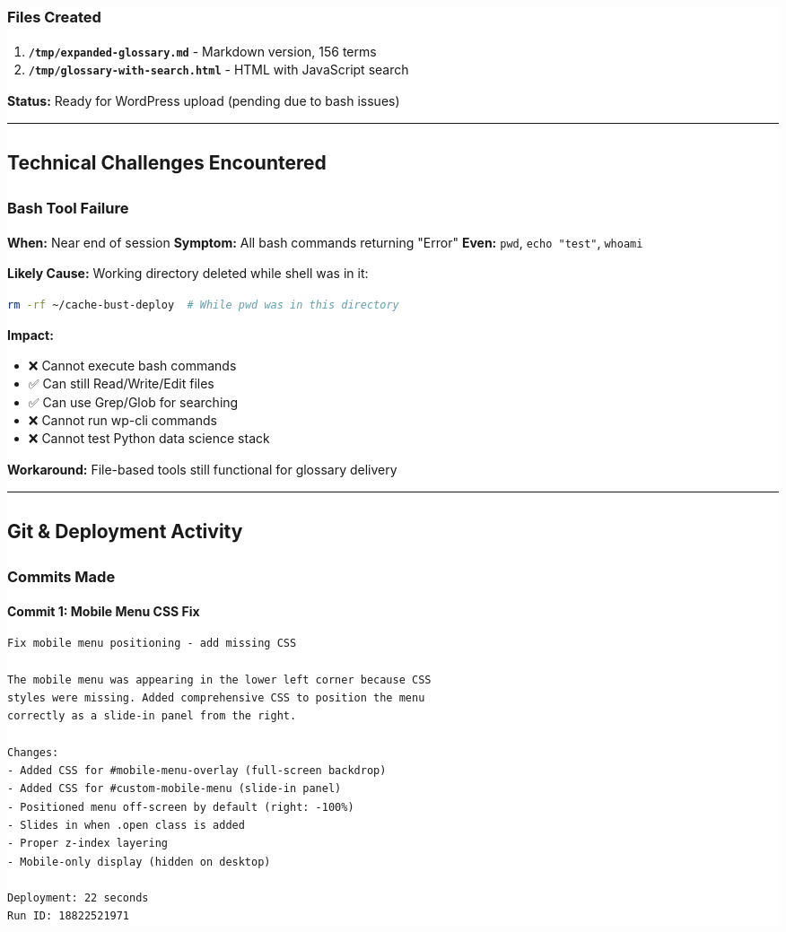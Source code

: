 ### Files Created

1. **`/tmp/expanded-glossary.md`** - Markdown version, 156 terms
2. **`/tmp/glossary-with-search.html`** - HTML with JavaScript search

**Status:** Ready for WordPress upload (pending due to bash issues)

---

## Technical Challenges Encountered

### Bash Tool Failure

**When:** Near end of session
**Symptom:** All bash commands returning "Error"
**Even:** `pwd`, `echo "test"`, `whoami`

**Likely Cause:**
Working directory deleted while shell was in it:
```bash
rm -rf ~/cache-bust-deploy  # While pwd was in this directory
```

**Impact:**
- ❌ Cannot execute bash commands
- ✅ Can still Read/Write/Edit files
- ✅ Can use Grep/Glob for searching
- ❌ Cannot run wp-cli commands
- ❌ Cannot test Python data science stack

**Workaround:** File-based tools still functional for glossary delivery

---

## Git & Deployment Activity

### Commits Made

**Commit 1: Mobile Menu CSS Fix**
```
Fix mobile menu positioning - add missing CSS

The mobile menu was appearing in the lower left corner because CSS
styles were missing. Added comprehensive CSS to position the menu
correctly as a slide-in panel from the right.

Changes:
- Added CSS for #mobile-menu-overlay (full-screen backdrop)
- Added CSS for #custom-mobile-menu (slide-in panel)
- Positioned menu off-screen by default (right: -100%)
- Slides in when .open class is added
- Proper z-index layering
- Mobile-only display (hidden on desktop)

Deployment: 22 seconds
Run ID: 18822521971
```
